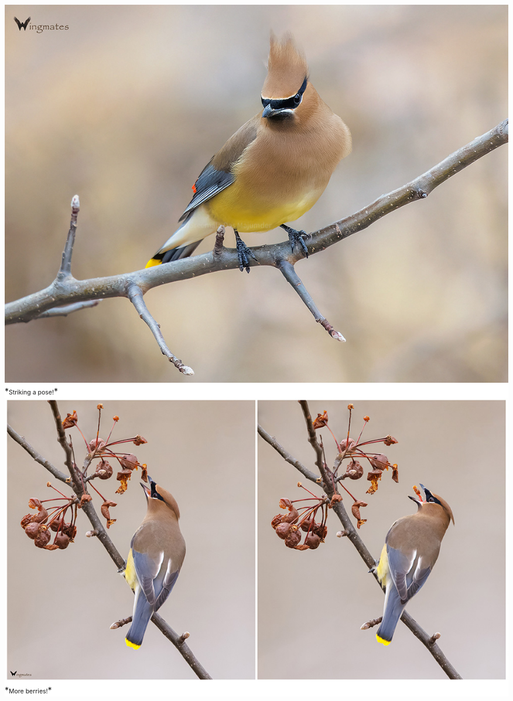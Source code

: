 <img src="/assets/img/Blogs/10_OK_diary_Jan24/7.jpg" class="center" width="100%"/>
*<span style="font-size: 0.75em;">Striking a pose!</span>*


<img src="/assets/img/Blogs/10_OK_diary_Jan24/8.jpg" class="center" width="100%"/>
*<span style="font-size: 0.75em;">More berries!</span>*
